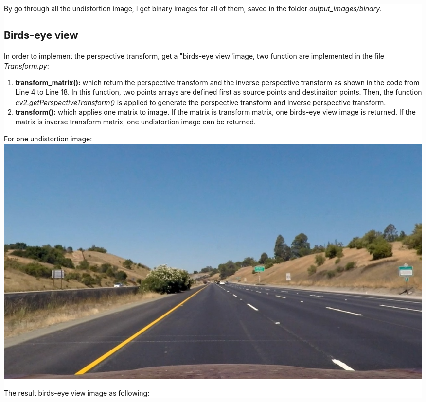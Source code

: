 By go through all the undistortion image, I get binary images for all of them, saved in the folder *output_images/binary*.

## Birds-eye view

In order to implement the perspective transform, get a "birds-eye view"image, two function are implemented in the file *Transform.py*:
1. **transform_matrix():** which return the perspective transform and the inverse perspective transform as shown in the code from Line 4 to Line 18. In this function, two points arrays are defined first as source points and destinaiton points. Then, the function *cv2.getPerspectiveTransform()* is applied to generate the perspective transform and inverse perspective transform.   
1. **transform():** which applies one matrix to image. If the matrix is transform matrix, one birds-eye view image is returned. If the matrix is inverse transform matrix, one undistortion image can be returned.

For one undistortion image:
![Test image](output_images/undist/undist_straight_lines1.jpg "Test image")

The result birds-eye view image as following: